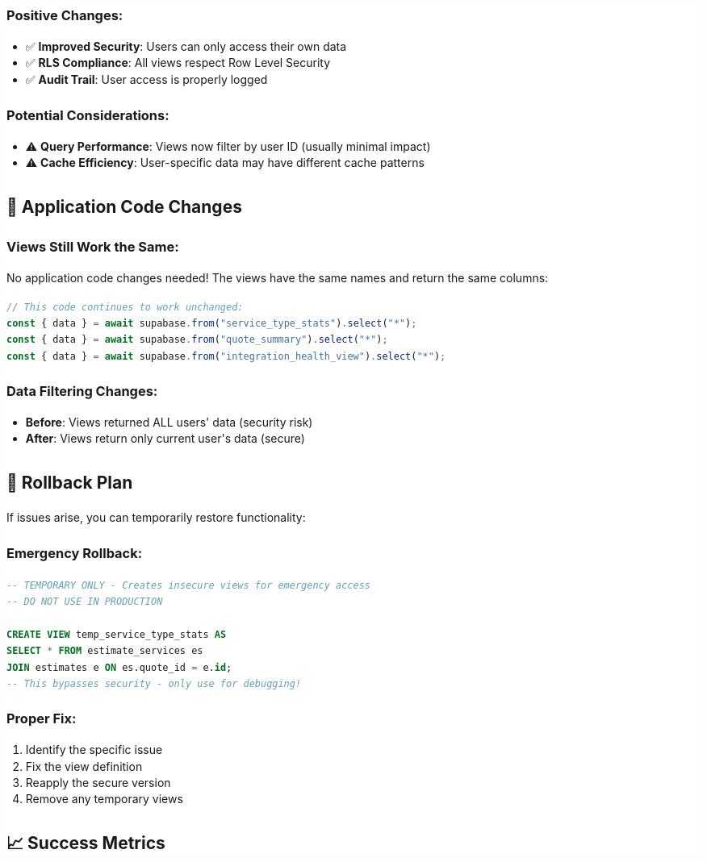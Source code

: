 ### Positive Changes:

- ✅ **Improved Security**: Users can only access their own data
- ✅ **RLS Compliance**: All views respect Row Level Security
- ✅ **Audit Trail**: User access is properly logged

### Potential Considerations:

- ⚠️ **Query Performance**: Views now filter by user ID (usually minimal impact)
- ⚠️ **Cache Efficiency**: User-specific data may have different cache patterns

## 🔄 Application Code Changes

### Views Still Work the Same:

No application code changes needed! The views have the same names and return the same columns:

```typescript
// This code continues to work unchanged:
const { data } = await supabase.from("service_type_stats").select("*");
const { data } = await supabase.from("quote_summary").select("*");
const { data } = await supabase.from("integration_health_view").select("*");
```

### Data Filtering Changes:

- **Before**: Views returned ALL users' data (security risk)
- **After**: Views return only current user's data (secure)

## 🚨 Rollback Plan

If issues arise, you can temporarily restore functionality:

### Emergency Rollback:

```sql
-- TEMPORARY ONLY - Creates insecure views for emergency access
-- DO NOT USE IN PRODUCTION

CREATE VIEW temp_service_type_stats AS
SELECT * FROM estimate_services es
JOIN estimates e ON es.quote_id = e.id;
-- This bypasses security - only use for debugging!
```

### Proper Fix:

1. Identify the specific issue
2. Fix the view definition
3. Reapply the secure version
4. Remove any temporary views

## 📈 Success Metrics
